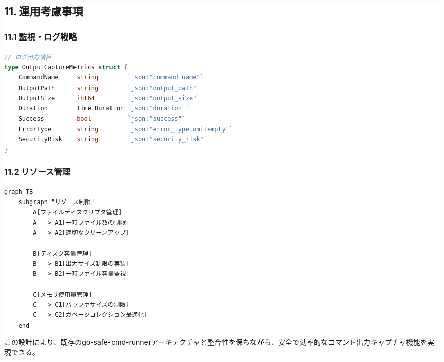 ## 11. 運用考慮事項

### 11.1 監視・ログ戦略
```go
// ログ出力項目
type OutputCaptureMetrics struct {
    CommandName     string        `json:"command_name"`
    OutputPath      string        `json:"output_path"`
    OutputSize      int64         `json:"output_size"`
    Duration        time.Duration `json:"duration"`
    Success         bool          `json:"success"`
    ErrorType       string        `json:"error_type,omitempty"`
    SecurityRisk    string        `json:"security_risk"`
}
```

### 11.2 リソース管理

```mermaid
graph TB
    subgraph "リソース制限"
        A[ファイルディスクリプタ管理]
        A --> A1[一時ファイル数の制限]
        A --> A2[適切なクリーンアップ]

        B[ディスク容量管理]
        B --> B1[出力サイズ制限の実装]
        B --> B2[一時ファイル容量監視]

        C[メモリ使用量管理]
        C --> C1[バッファサイズの制限]
        C --> C2[ガベージコレクション最適化]
    end
```

この設計により、既存のgo-safe-cmd-runnerアーキテクチャと整合性を保ちながら、安全で効率的なコマンド出力キャプチャ機能を実現できる。
